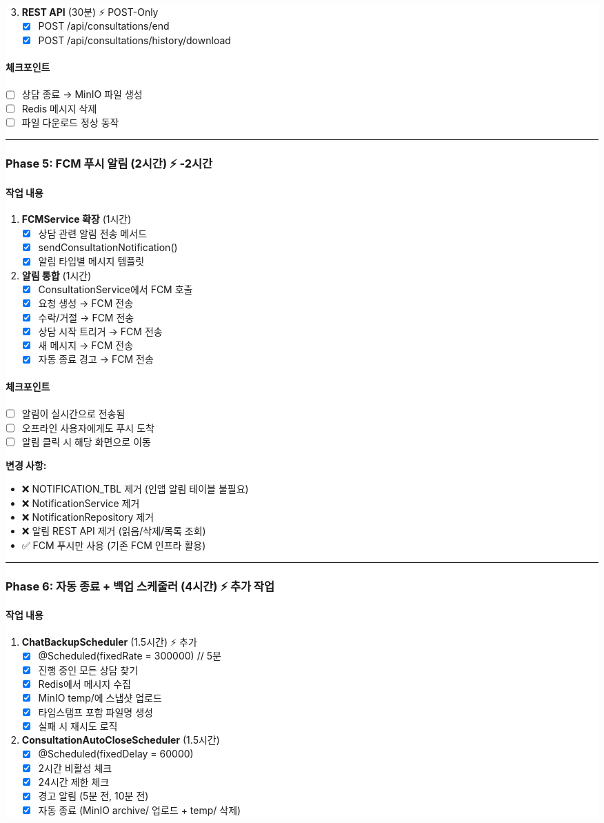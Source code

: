 3. **REST API** (30분) ⚡ POST-Only
   - [x] POST /api/consultations/end
   - [x] POST /api/consultations/history/download

#### 체크포인트
- [ ] 상담 종료 → MinIO 파일 생성
- [ ] Redis 메시지 삭제
- [ ] 파일 다운로드 정상 동작

---

### Phase 5: FCM 푸시 알림 (2시간) ⚡ -2시간

#### 작업 내용
1. **FCMService 확장** (1시간)
   - [x] 상담 관련 알림 전송 메서드
   - [x] sendConsultationNotification()
   - [x] 알림 타입별 메시지 템플릿

2. **알림 통합** (1시간)
   - [x] ConsultationService에서 FCM 호출
   - [x] 요청 생성 → FCM 전송
   - [x] 수락/거절 → FCM 전송
   - [x] 상담 시작 트리거 → FCM 전송
   - [x] 새 메시지 → FCM 전송
   - [x] 자동 종료 경고 → FCM 전송

#### 체크포인트
- [ ] 알림이 실시간으로 전송됨
- [ ] 오프라인 사용자에게도 푸시 도착
- [ ] 알림 클릭 시 해당 화면으로 이동

**변경 사항:**
- ❌ NOTIFICATION_TBL 제거 (인앱 알림 테이블 불필요)
- ❌ NotificationService 제거
- ❌ NotificationRepository 제거
- ❌ 알림 REST API 제거 (읽음/삭제/목록 조회)
- ✅ FCM 푸시만 사용 (기존 FCM 인프라 활용)

---

### Phase 6: 자동 종료 + 백업 스케줄러 (4시간) ⚡ 추가 작업

#### 작업 내용
1. **ChatBackupScheduler** (1.5시간) ⚡ 추가
   - [x] @Scheduled(fixedRate = 300000) // 5분
   - [x] 진행 중인 모든 상담 찾기
   - [x] Redis에서 메시지 수집
   - [x] MinIO temp/에 스냅샷 업로드
   - [x] 타임스탬프 포함 파일명 생성
   - [x] 실패 시 재시도 로직

2. **ConsultationAutoCloseScheduler** (1.5시간)
   - [x] @Scheduled(fixedDelay = 60000)
   - [x] 2시간 비활성 체크
   - [x] 24시간 제한 체크
   - [x] 경고 알림 (5분 전, 10분 전)
   - [x] 자동 종료 (MinIO archive/ 업로드 + temp/ 삭제)
